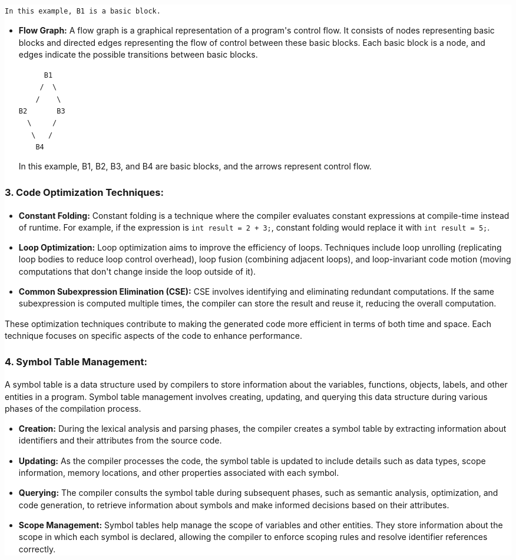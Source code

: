     In this example, B1 is a basic block.

- **Flow Graph:** A flow graph is a graphical representation of a program's control flow. It consists of nodes representing basic blocks and directed edges representing the flow of control between these basic blocks. Each basic block is a node, and edges indicate the possible transitions between basic blocks.

    ```
          B1
         /  \
        /    \
    B2       B3
      \     /
       \   /
        B4
    ```

    In this example, B1, B2, B3, and B4 are basic blocks, and the arrows represent control flow.

### 3. Code Optimization Techniques:

- **Constant Folding:** Constant folding is a technique where the compiler evaluates constant expressions at compile-time instead of runtime. For example, if the expression is `int result = 2 + 3;`, constant folding would replace it with `int result = 5;`.

- **Loop Optimization:** Loop optimization aims to improve the efficiency of loops. Techniques include loop unrolling (replicating loop bodies to reduce loop control overhead), loop fusion (combining adjacent loops), and loop-invariant code motion (moving computations that don't change inside the loop outside of it).

- **Common Subexpression Elimination (CSE):** CSE involves identifying and eliminating redundant computations. If the same subexpression is computed multiple times, the compiler can store the result and reuse it, reducing the overall computation.

These optimization techniques contribute to making the generated code more efficient in terms of both time and space. Each technique focuses on specific aspects of the code to enhance performance.

### 4. Symbol Table Management:

A symbol table is a data structure used by compilers to store information about the variables, functions, objects, labels, and other entities in a program. Symbol table management involves creating, updating, and querying this data structure during various phases of the compilation process.

- **Creation:** During the lexical analysis and parsing phases, the compiler creates a symbol table by extracting information about identifiers and their attributes from the source code.

- **Updating:** As the compiler processes the code, the symbol table is updated to include details such as data types, scope information, memory locations, and other properties associated with each symbol.

- **Querying:** The compiler consults the symbol table during subsequent phases, such as semantic analysis, optimization, and code generation, to retrieve information about symbols and make informed decisions based on their attributes.

- **Scope Management:** Symbol tables help manage the scope of variables and other entities. They store information about the scope in which each symbol is declared, allowing the compiler to enforce scoping rules and resolve identifier references correctly.
